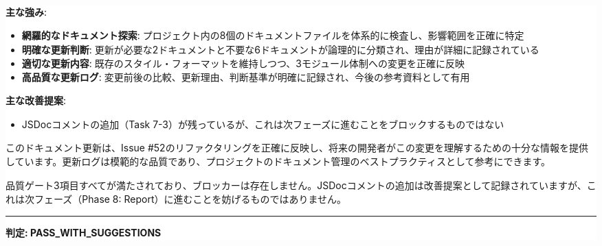 **主な強み**:
- **網羅的なドキュメント探索**: プロジェクト内の8個のドキュメントファイルを体系的に検査し、影響範囲を正確に特定
- **明確な更新判断**: 更新が必要な2ドキュメントと不要な6ドキュメントが論理的に分類され、理由が詳細に記録されている
- **適切な更新内容**: 既存のスタイル・フォーマットを維持しつつ、3モジュール体制への変更を正確に反映
- **高品質な更新ログ**: 変更前後の比較、更新理由、判断基準が明確に記録され、今後の参考資料として有用

**主な改善提案**:
- JSDocコメントの追加（Task 7-3）が残っているが、これは次フェーズに進むことをブロックするものではない

このドキュメント更新は、Issue #52のリファクタリングを正確に反映し、将来の開発者がこの変更を理解するための十分な情報を提供しています。更新ログは模範的な品質であり、プロジェクトのドキュメント管理のベストプラクティスとして参考にできます。

品質ゲート3項目すべてが満たされており、ブロッカーは存在しません。JSDocコメントの追加は改善提案として記録されていますが、これは次フェーズ（Phase 8: Report）に進むことを妨げるものではありません。

---
**判定: PASS_WITH_SUGGESTIONS**